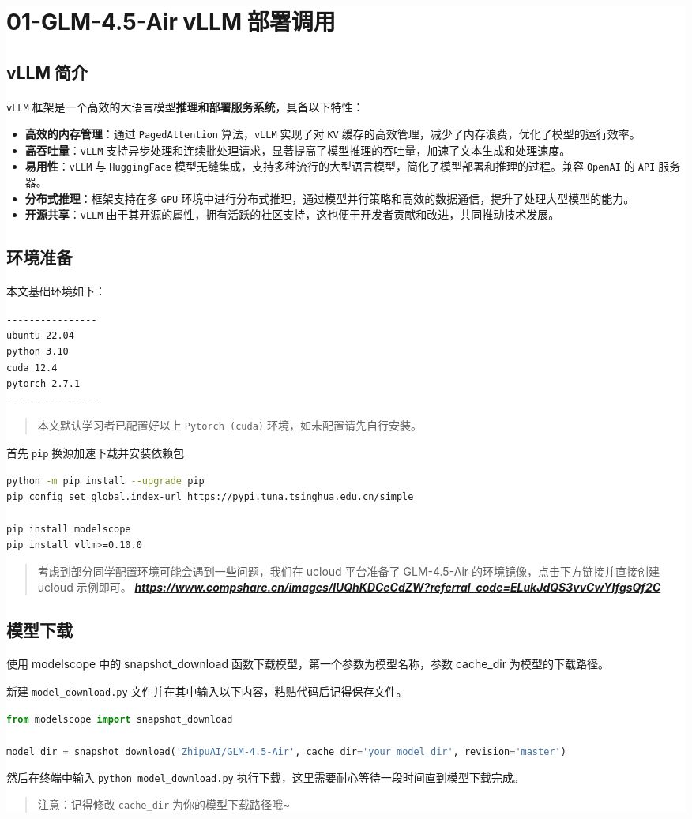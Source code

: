 # 01-GLM-4.5-Air vLLM 部署调用

## **vLLM 简介**

`vLLM` 框架是一个高效的大语言模型**推理和部署服务系统**，具备以下特性：

- **高效的内存管理**：通过 `PagedAttention` 算法，`vLLM` 实现了对 `KV` 缓存的高效管理，减少了内存浪费，优化了模型的运行效率。
- **高吞吐量**：`vLLM` 支持异步处理和连续批处理请求，显著提高了模型推理的吞吐量，加速了文本生成和处理速度。
- **易用性**：`vLLM` 与 `HuggingFace` 模型无缝集成，支持多种流行的大型语言模型，简化了模型部署和推理的过程。兼容 `OpenAI` 的 `API` 服务器。
- **分布式推理**：框架支持在多 `GPU` 环境中进行分布式推理，通过模型并行策略和高效的数据通信，提升了处理大型模型的能力。
- **开源共享**：`vLLM` 由于其开源的属性，拥有活跃的社区支持，这也便于开发者贡献和改进，共同推动技术发展。

## 环境准备

本文基础环境如下：

```
----------------
ubuntu 22.04
python 3.10
cuda 12.4
pytorch 2.7.1
----------------
```

> 本文默认学习者已配置好以上 `Pytorch (cuda)` 环境，如未配置请先自行安装。

首先 `pip` 换源加速下载并安装依赖包

```bash
python -m pip install --upgrade pip
pip config set global.index-url https://pypi.tuna.tsinghua.edu.cn/simple

pip install modelscope
pip install vllm>=0.10.0
```

> 考虑到部分同学配置环境可能会遇到一些问题，我们在 ucloud 平台准备了 GLM-4.5-Air 的环境镜像，点击下方链接并直接创建 ucloud 示例即可。
> ***https://www.compshare.cn/images/lUQhKDCeCdZW?referral_code=ELukJdQS3vvCwYIfgsQf2C***

## 模型下载

使用 modelscope 中的 snapshot_download 函数下载模型，第一个参数为模型名称，参数 cache_dir 为模型的下载路径。

新建 `model_download.py` 文件并在其中输入以下内容，粘贴代码后记得保存文件。

```python
from modelscope import snapshot_download

model_dir = snapshot_download('ZhipuAI/GLM-4.5-Air', cache_dir='your_model_dir', revision='master')
```

然后在终端中输入 `python model_download.py` 执行下载，这里需要耐心等待一段时间直到模型下载完成。

> 注意：记得修改 `cache_dir` 为你的模型下载路径哦~
